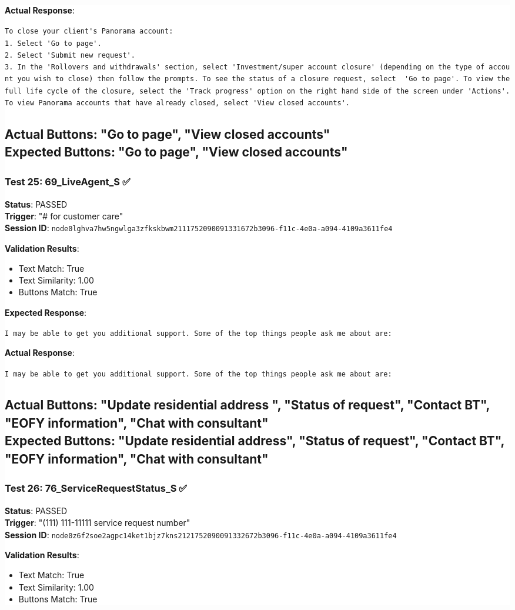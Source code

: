 **Actual Response**:
```
To close your client's Panorama account:
1. Select 'Go to page'.
2. Select 'Submit new request'.
3. In the 'Rollovers and withdrawals' section, select 'Investment/super account closure' (depending on the type of account you wish to close) then follow the prompts. To see the status of a closure request, select  'Go to page'. To view the full life cycle of the closure, select the 'Track progress' option on the right hand side of the screen under 'Actions'. To view Panorama accounts that have already closed, select 'View closed accounts'.
```

**Actual Buttons**: "Go to page", "View closed accounts"  
**Expected Buttons**: "Go to page", "View closed accounts"  
---

### Test 25: 69_LiveAgent_S ✅

**Status**: PASSED  
**Trigger**: "# for customer care"  
**Session ID**: `node0lghva7hw5ngwlga3zfkskbwm2111752090091331672b3096-f11c-4e0a-a094-4109a3611fe4`  

**Validation Results**:
- Text Match: True
- Text Similarity: 1.00
- Buttons Match: True

**Expected Response**:
```
I may be able to get you additional support. Some of the top things people ask me about are:
```

**Actual Response**:
```
I may be able to get you additional support. Some of the top things people ask me about are:
```

**Actual Buttons**: "Update residential address ", "Status of request", "Contact BT", "EOFY information", "Chat with consultant"  
**Expected Buttons**: "Update residential address", "Status of request", "Contact BT", "EOFY information", "Chat with consultant"  
---

### Test 26: 76_ServiceRequestStatus_S ✅

**Status**: PASSED  
**Trigger**: "(111) 111-11111 service request number"  
**Session ID**: `node0z6f2soe2agpc14ket1bjz7kns2121752090091332672b3096-f11c-4e0a-a094-4109a3611fe4`  

**Validation Results**:
- Text Match: True
- Text Similarity: 1.00
- Buttons Match: True
